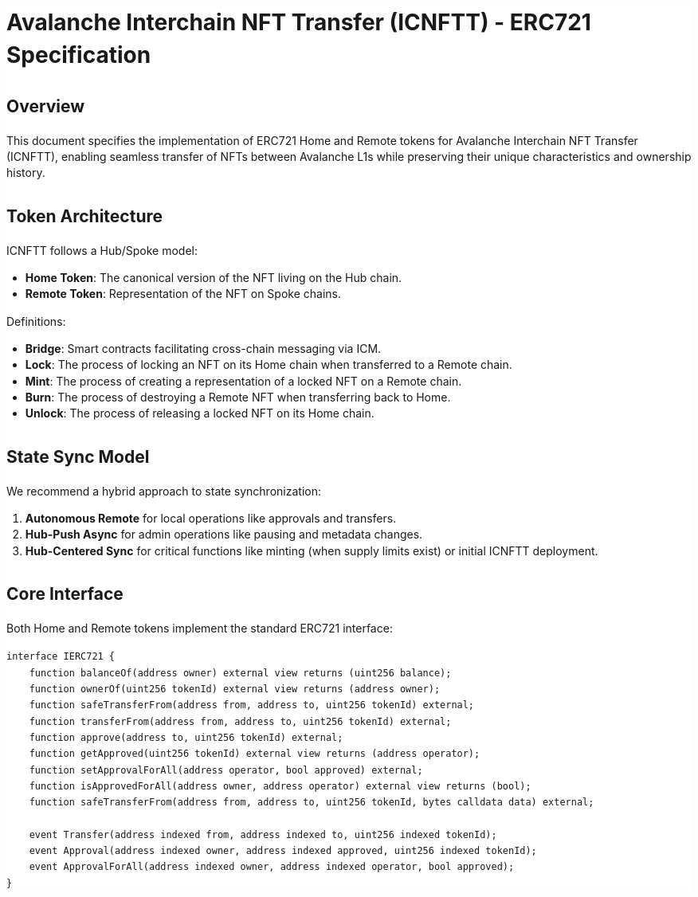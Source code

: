 # Avalanche Interchain NFT Transfer (ICNFTT) - ERC721 Specification

## Overview

This document specifies the implementation of ERC721 Home and Remote tokens for Avalanche Interchain NFT Transfer (ICNFTT), enabling seamless transfer of NFTs between Avalanche L1s while preserving their unique characteristics and ownership history.

## Token Architecture

ICNFTT follows a Hub/Spoke model:
- **Home Token**: The canonical version of the NFT living on the Hub chain.
- **Remote Token**: Representation of the NFT on Spoke chains.

Definitions:

- **Bridge**: Smart contracts facilitating cross-chain messaging via ICM.
- **Lock**: The process of locking an NFT on its Home chain when transferred to a Remote chain.
- **Mint**: The process of creating a representation of a locked NFT on a Remote chain.
- **Burn**: The process of destroying a Remote NFT when transferring back to Home.
- **Unlock**: The process of releasing a locked NFT on its Home chain.

## State Sync Model

We recommend a hybrid approach to state synchronization:

1. **Autonomous Remote** for local operations like approvals and transfers.
2. **Hub-Push Async** for admin operations like pausing and metadata changes.
3. **Hub-Centered Sync** for critical functions like minting (when supply limits exist) or initial ICNFTT deployment.

## Core Interface

Both Home and Remote tokens implement the standard ERC721 interface:

```solidity
interface IERC721 {
    function balanceOf(address owner) external view returns (uint256 balance);
    function ownerOf(uint256 tokenId) external view returns (address owner);
    function safeTransferFrom(address from, address to, uint256 tokenId) external;
    function transferFrom(address from, address to, uint256 tokenId) external;
    function approve(address to, uint256 tokenId) external;
    function getApproved(uint256 tokenId) external view returns (address operator);
    function setApprovalForAll(address operator, bool approved) external;
    function isApprovedForAll(address owner, address operator) external view returns (bool);
    function safeTransferFrom(address from, address to, uint256 tokenId, bytes calldata data) external;
    
    event Transfer(address indexed from, address indexed to, uint256 indexed tokenId);
    event Approval(address indexed owner, address indexed approved, uint256 indexed tokenId);
    event ApprovalForAll(address indexed owner, address indexed operator, bool approved);
}
```
